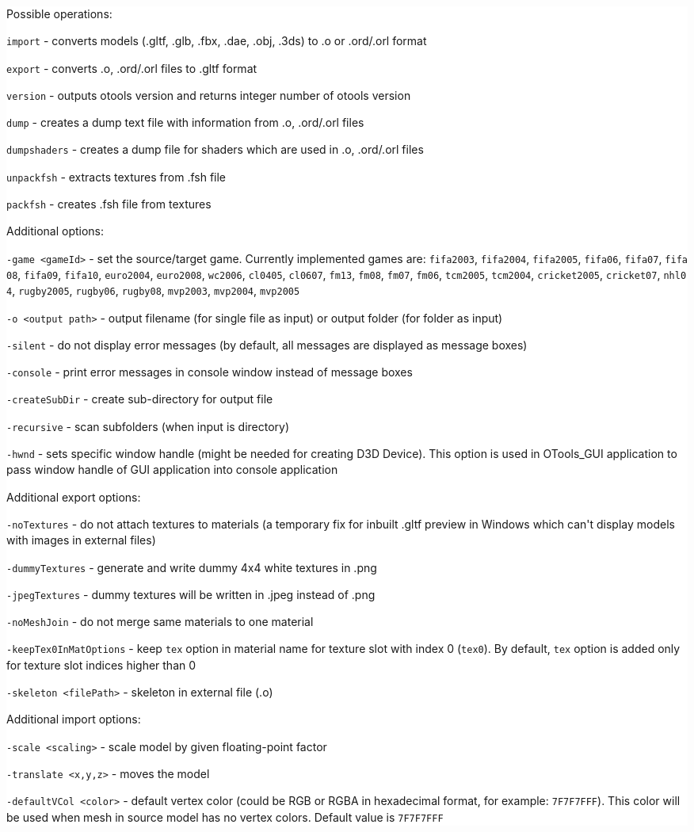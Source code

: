 Possible operations:

`import` - converts models (.gltf, .glb, .fbx, .dae, .obj, .3ds) to .o or .ord/.orl format

`export` - converts .o, .ord/.orl files to .gltf format

`version` - outputs otools version and returns integer number of otools version

`dump` - creates a dump text file with information from .o, .ord/.orl files

`dumpshaders` - creates a dump file for shaders which are used in .o, .ord/.orl files

`unpackfsh` - extracts textures from .fsh file

`packfsh` - creates .fsh file from textures

Additional options:

`-game <gameId>` - set the source/target game. Currently implemented games are: `fifa2003`, `fifa2004`, `fifa2005`, `fifa06`, `fifa07`, `fifa08`, `fifa09`, `fifa10`, `euro2004`, `euro2008`, `wc2006`, `cl0405`, `cl0607`, `fm13`, `fm08`, `fm07`, `fm06`, `tcm2005`, `tcm2004`, `cricket2005`, `cricket07`, `nhl04`, `rugby2005`, `rugby06`, `rugby08`, `mvp2003`, `mvp2004`, `mvp2005`

`-o <output path>` - output filename (for single file as input) or output folder (for folder as input)

`-silent` - do not display error messages (by default, all messages are displayed as message boxes)

`-console` - print error messages in console window instead of message boxes

`-createSubDir` - create sub-directory for output file

`-recursive` - scan subfolders (when input is directory)

`-hwnd` - sets specific window handle (might be needed for creating D3D Device). This option is used in OTools_GUI application to pass window handle of GUI application into console application

Additional export options:

`-noTextures` - do not attach textures to materials (a temporary fix for inbuilt .gltf preview in Windows which can't display models with images in external files)

`-dummyTextures` - generate and write dummy 4x4 white textures in .png

`-jpegTextures` - dummy textures will be written in .jpeg instead of .png

`-noMeshJoin` - do not merge same materials to one material

`-keepTex0InMatOptions` - keep `tex` option in material name for texture slot with index 0 (`tex0`). By default, `tex` option is added only for texture slot indices higher than 0 

`-skeleton <filePath>` - skeleton in external file (.o)

Additional import options:

`-scale <scaling>` - scale model by given floating-point factor

`-translate <x,y,z>` - moves the model

`-defaultVCol <color>` - default vertex color (could be RGB or RGBA in hexadecimal format, for example: `7F7F7FFF`). This color will be used when mesh in source model has no vertex colors. Default value is `7F7F7FFF`
